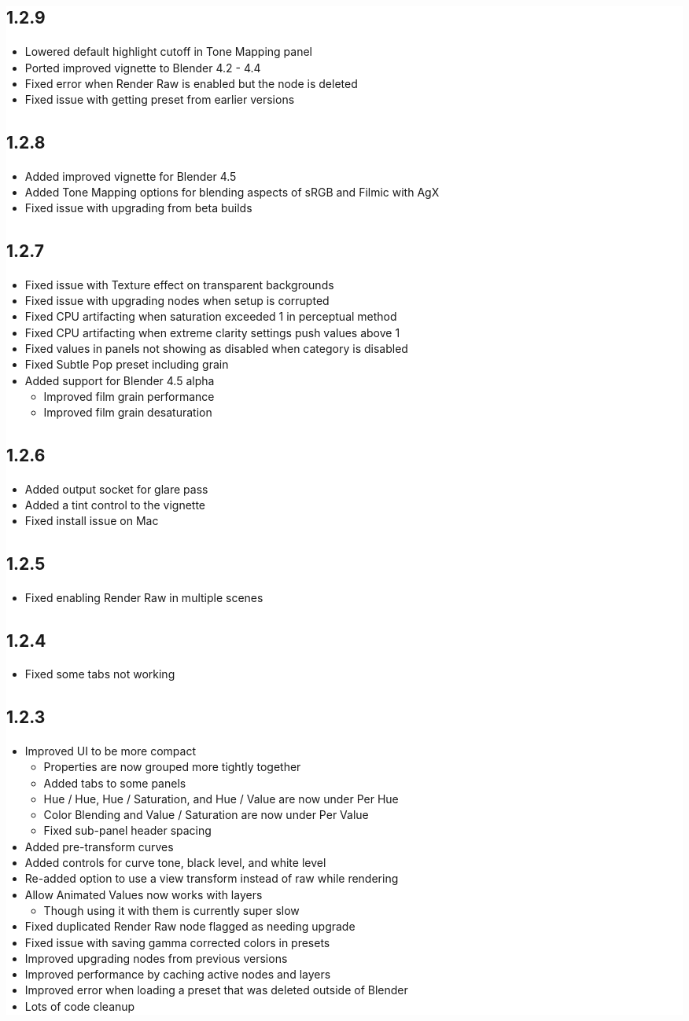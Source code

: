 ## 1.2.9
- Lowered default highlight cutoff in Tone Mapping panel
- Ported improved vignette to Blender 4.2 - 4.4
- Fixed error when Render Raw is enabled but the node is deleted
- Fixed issue with getting preset from earlier versions

## 1.2.8
- Added improved vignette for Blender 4.5
- Added Tone Mapping options for blending aspects of sRGB and Filmic with AgX
- Fixed issue with upgrading from beta builds

## 1.2.7
- Fixed issue with Texture effect on transparent backgrounds
- Fixed issue with upgrading nodes when setup is corrupted
- Fixed CPU artifacting when saturation exceeded 1 in perceptual method
- Fixed CPU artifacting when extreme clarity settings push values above 1
- Fixed values in panels not showing as disabled when category is disabled
- Fixed Subtle Pop preset including grain
- Added support for Blender 4.5 alpha
    - Improved film grain performance
    - Improved film grain desaturation

## 1.2.6
- Added output socket for glare pass
- Added a tint control to the vignette
- Fixed install issue on Mac

## 1.2.5
- Fixed enabling Render Raw in multiple scenes

## 1.2.4
- Fixed some tabs not working

## 1.2.3
- Improved UI to be more compact
    - Properties are now grouped more tightly together
    - Added tabs to some panels
    - Hue / Hue, Hue / Saturation, and Hue / Value are now under Per Hue
    - Color Blending and Value / Saturation are now under Per Value
    - Fixed sub-panel header spacing
- Added pre-transform curves
- Added controls for curve tone, black level, and white level
- Re-added option to use a view transform instead of raw while rendering
- Allow Animated Values now works with layers
    - Though using it with them is currently super slow
- Fixed duplicated Render Raw node flagged as needing upgrade
- Fixed issue with saving gamma corrected colors in presets
- Improved upgrading nodes from previous versions
- Improved performance by caching active nodes and layers
- Improved error when loading a preset that was deleted outside of Blender
- Lots of code cleanup
